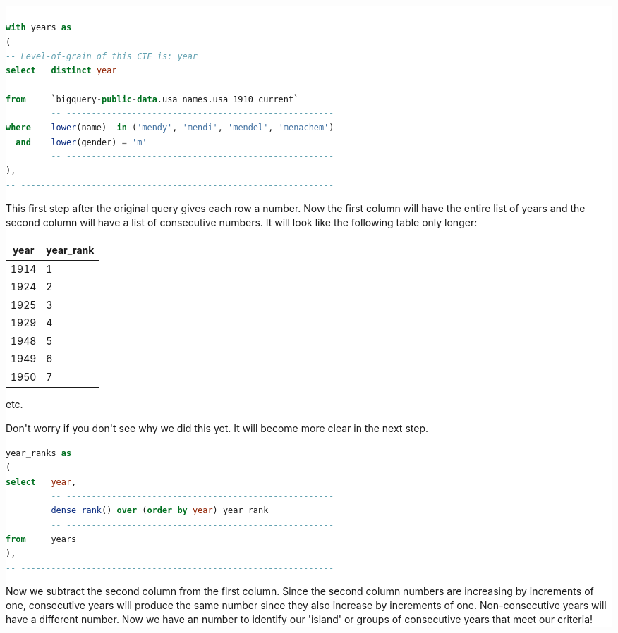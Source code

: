```sql

with years as
(
-- Level-of-grain of this CTE is: year
select   distinct year         
         -- -----------------------------------------------------
from     `bigquery-public-data.usa_names.usa_1910_current`
         -- -----------------------------------------------------
where    lower(name)  in ('mendy', 'mendi', 'mendel', 'menachem')
  and    lower(gender) = 'm'
         -- -----------------------------------------------------
),
-- --------------------------------------------------------------
```

This first step after the original query gives each row a number. Now the first column will have the entire list of years and the second column will have a list of consecutive numbers. It will look like the following table only longer:

|year|year_rank|
|---|---|
|1914|1|
|1924|2|
|1925|3|
|1929|4|
|1948|5|
|1949|6|
|1950|7|
etc.

Don't worry if you don't see why we did this yet. It will become more clear in the next step.

```sql
year_ranks as
(
select   year,
         -- ----------------------------------------------------- 
         dense_rank() over (order by year) year_rank
         -- -----------------------------------------------------
from     years
),
-- --------------------------------------------------------------
```

Now we subtract the second column from the first column. Since the second column numbers are increasing by increments of one, consecutive years will produce the same number since they also increase by increments of one. Non-consecutive years will have a different number. Now we have an number to identify our 'island' or groups of consecutive years that meet our criteria!
